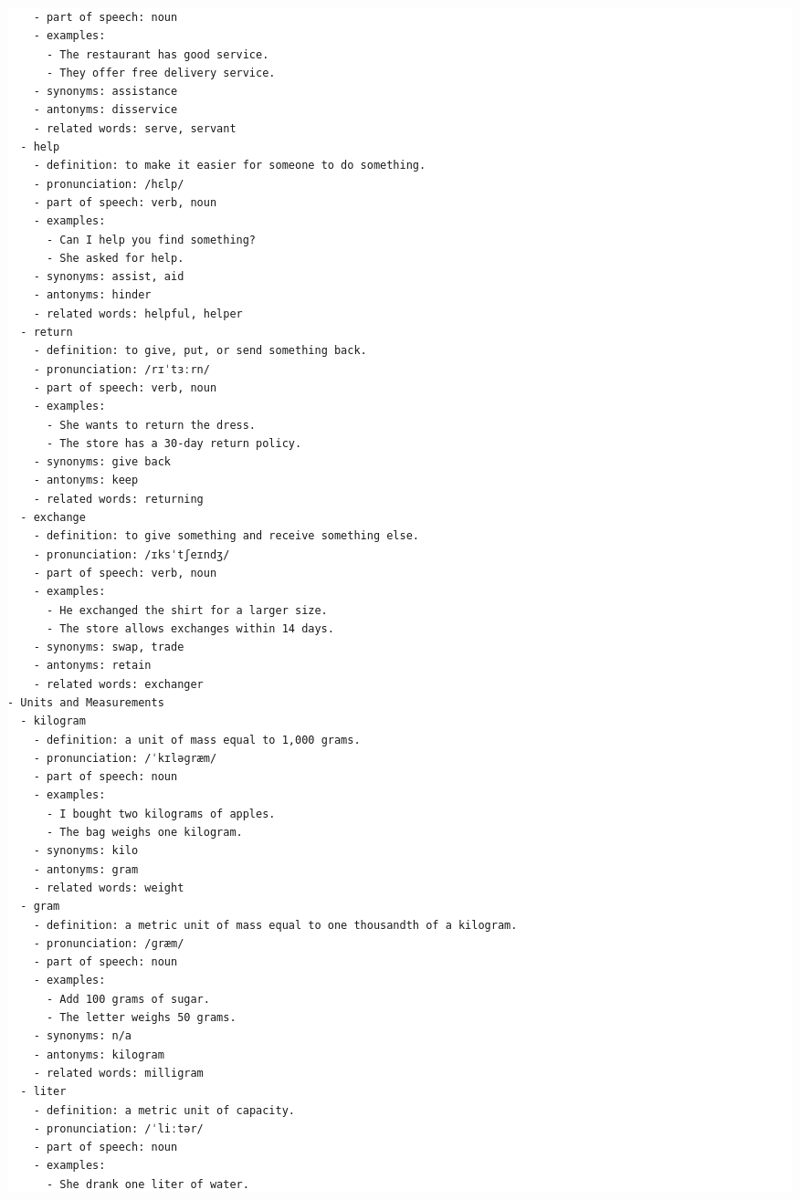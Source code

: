         - part of speech: noun
        - examples:
          - The restaurant has good service.
          - They offer free delivery service.
        - synonyms: assistance
        - antonyms: disservice
        - related words: serve, servant
      - help
        - definition: to make it easier for someone to do something.
        - pronunciation: /hɛlp/
        - part of speech: verb, noun
        - examples:
          - Can I help you find something?
          - She asked for help.
        - synonyms: assist, aid
        - antonyms: hinder
        - related words: helpful, helper
      - return
        - definition: to give, put, or send something back.
        - pronunciation: /rɪˈtɜːrn/
        - part of speech: verb, noun
        - examples:
          - She wants to return the dress.
          - The store has a 30-day return policy.
        - synonyms: give back
        - antonyms: keep
        - related words: returning
      - exchange
        - definition: to give something and receive something else.
        - pronunciation: /ɪksˈtʃeɪndʒ/
        - part of speech: verb, noun
        - examples:
          - He exchanged the shirt for a larger size.
          - The store allows exchanges within 14 days.
        - synonyms: swap, trade
        - antonyms: retain
        - related words: exchanger
    - Units and Measurements
      - kilogram
        - definition: a unit of mass equal to 1,000 grams.
        - pronunciation: /ˈkɪləɡræm/
        - part of speech: noun
        - examples:
          - I bought two kilograms of apples.
          - The bag weighs one kilogram.
        - synonyms: kilo
        - antonyms: gram
        - related words: weight
      - gram
        - definition: a metric unit of mass equal to one thousandth of a kilogram.
        - pronunciation: /ɡræm/
        - part of speech: noun
        - examples:
          - Add 100 grams of sugar.
          - The letter weighs 50 grams.
        - synonyms: n/a
        - antonyms: kilogram
        - related words: milligram
      - liter
        - definition: a metric unit of capacity.
        - pronunciation: /ˈliːtər/
        - part of speech: noun
        - examples:
          - She drank one liter of water.